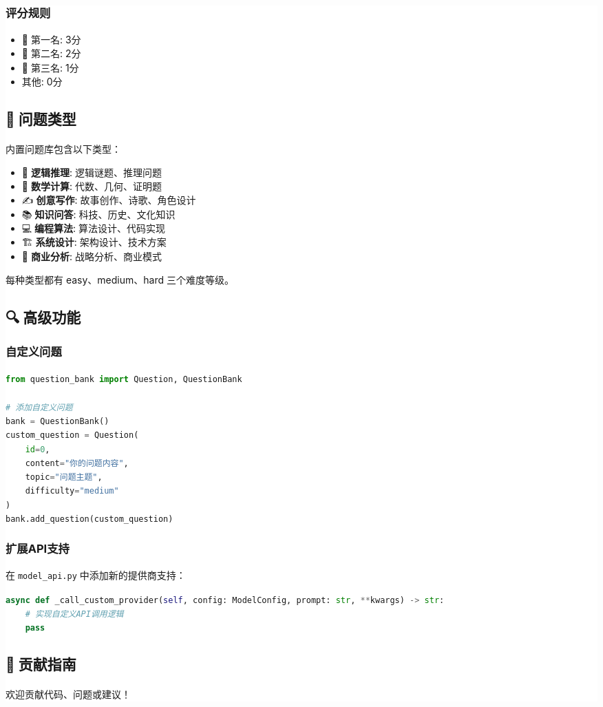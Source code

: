 ### 评分规则

- 🥇 第一名: 3分
- 🥈 第二名: 2分
- 🥉 第三名: 1分
- 其他: 0分

## 🧪 问题类型

内置问题库包含以下类型：

- 🧠 **逻辑推理**: 逻辑谜题、推理问题
- 🔢 **数学计算**: 代数、几何、证明题
- ✍️ **创意写作**: 故事创作、诗歌、角色设计
- 📚 **知识问答**: 科技、历史、文化知识
- 💻 **编程算法**: 算法设计、代码实现
- 🏗️ **系统设计**: 架构设计、技术方案
- 💼 **商业分析**: 战略分析、商业模式

每种类型都有 easy、medium、hard 三个难度等级。

## 🔍 高级功能

### 自定义问题

```python
from question_bank import Question, QuestionBank

# 添加自定义问题
bank = QuestionBank()
custom_question = Question(
    id=0,
    content="你的问题内容",
    topic="问题主题",
    difficulty="medium"
)
bank.add_question(custom_question)
```

### 扩展API支持

在 `model_api.py` 中添加新的提供商支持：

```python
async def _call_custom_provider(self, config: ModelConfig, prompt: str, **kwargs) -> str:
    # 实现自定义API调用逻辑
    pass
```

## 🤝 贡献指南

欢迎贡献代码、问题或建议！
